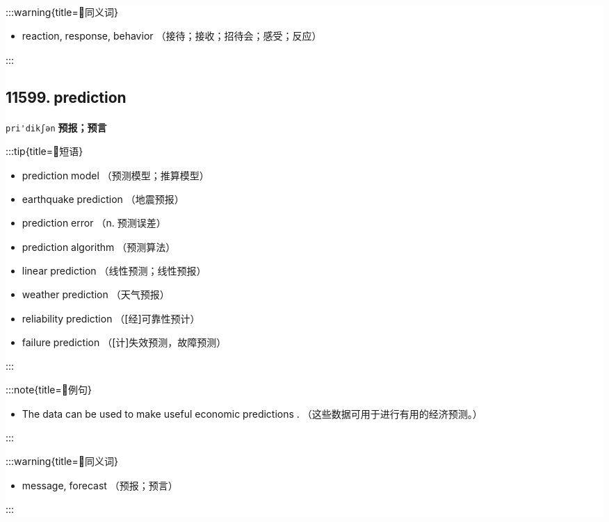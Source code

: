 :::warning{title=🤔同义词}

- reaction, response, behavior （接待；接收；招待会；感受；反应）

:::


## 11599. prediction

`pri'dikʃən`  **预报；预言**

:::tip{title=🤩短语}

- prediction model （预测模型；推算模型）

- earthquake prediction （地震预报）

- prediction error （n. 预测误差）

- prediction algorithm （预测算法）

- linear prediction （线性预测；线性预报）

- weather prediction （天气预报）

- reliability prediction （[经]可靠性预计）

- failure prediction （[计]失效预测，故障预测）

:::

:::note{title=🎤例句}

- The data can be used to make useful economic predictions . （这些数据可用于进行有用的经济预测。）

:::

:::warning{title=🤔同义词}

- message, forecast （预报；预言）

:::


